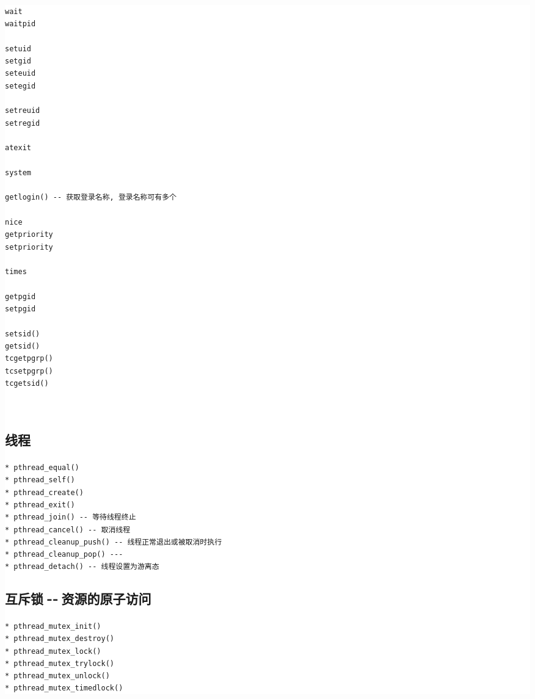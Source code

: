 ```
wait
waitpid

setuid
setgid
seteuid
setegid

setreuid
setregid

atexit

system

getlogin() -- 获取登录名称, 登录名称可有多个

nice
getpriority
setpriority

times

getpgid
setpgid

setsid()
getsid()
tcgetpgrp()
tcsetpgrp()
tcgetsid()



```

## 线程
```
* pthread_equal()
* pthread_self()
* pthread_create()
* pthread_exit()
* pthread_join() -- 等待线程终止
* pthread_cancel() -- 取消线程
* pthread_cleanup_push() -- 线程正常退出或被取消时执行
* pthread_cleanup_pop() ---
* pthread_detach() -- 线程设置为游离态
```

## 互斥锁 -- 资源的原子访问
```
* pthread_mutex_init()
* pthread_mutex_destroy()
* pthread_mutex_lock()
* pthread_mutex_trylock()
* pthread_mutex_unlock()
* pthread_mutex_timedlock()
```
